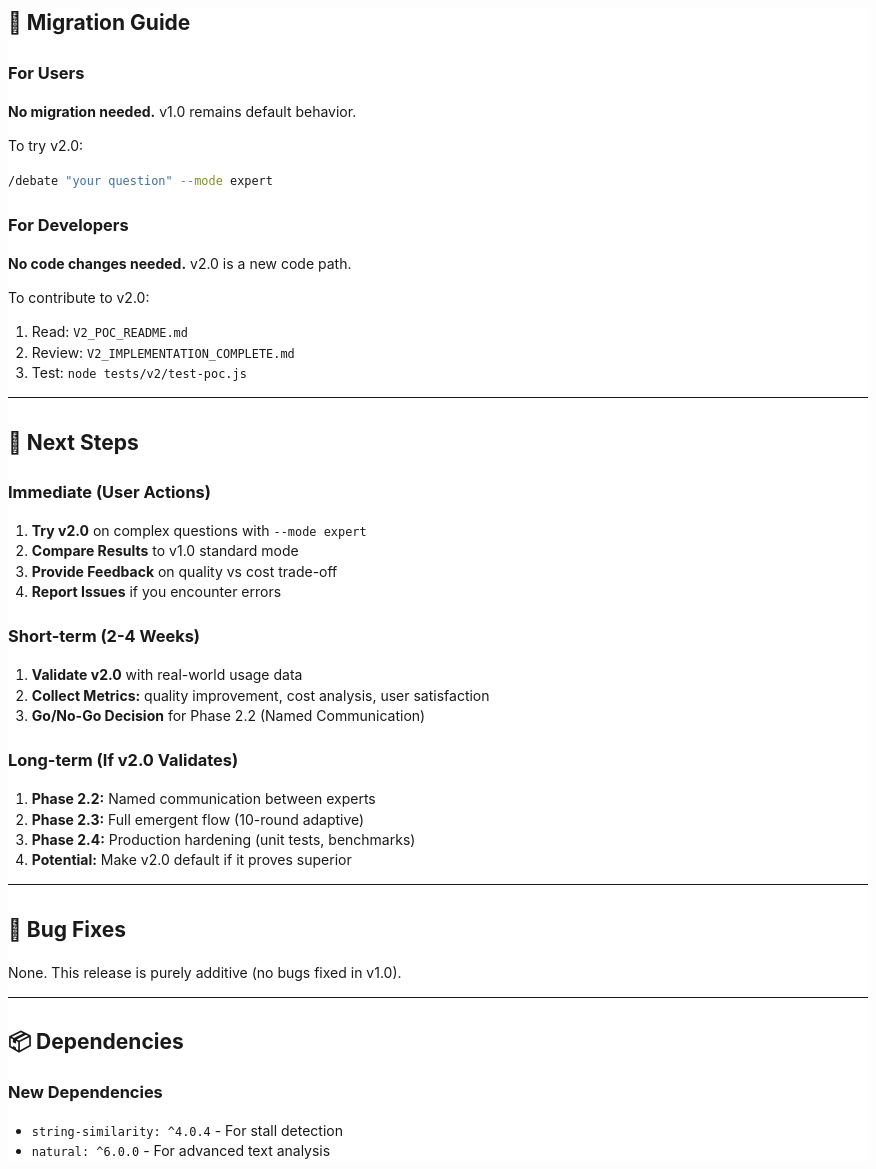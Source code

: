 ## 📝 Migration Guide

### For Users
**No migration needed.** v1.0 remains default behavior.

To try v2.0:
```bash
/debate "your question" --mode expert
```

### For Developers
**No code changes needed.** v2.0 is a new code path.

To contribute to v2.0:
1. Read: `V2_POC_README.md`
2. Review: `V2_IMPLEMENTATION_COMPLETE.md`
3. Test: `node tests/v2/test-poc.js`

---

## 🚀 Next Steps

### Immediate (User Actions)
1. **Try v2.0** on complex questions with `--mode expert`
2. **Compare Results** to v1.0 standard mode
3. **Provide Feedback** on quality vs cost trade-off
4. **Report Issues** if you encounter errors

### Short-term (2-4 Weeks)
1. **Validate v2.0** with real-world usage data
2. **Collect Metrics:** quality improvement, cost analysis, user satisfaction
3. **Go/No-Go Decision** for Phase 2.2 (Named Communication)

### Long-term (If v2.0 Validates)
1. **Phase 2.2:** Named communication between experts
2. **Phase 2.3:** Full emergent flow (10-round adaptive)
3. **Phase 2.4:** Production hardening (unit tests, benchmarks)
4. **Potential:** Make v2.0 default if it proves superior

---

## 🐛 Bug Fixes

None. This release is purely additive (no bugs fixed in v1.0).

---

## 📦 Dependencies

### New Dependencies
- `string-similarity: ^4.0.4` - For stall detection
- `natural: ^6.0.0` - For advanced text analysis
